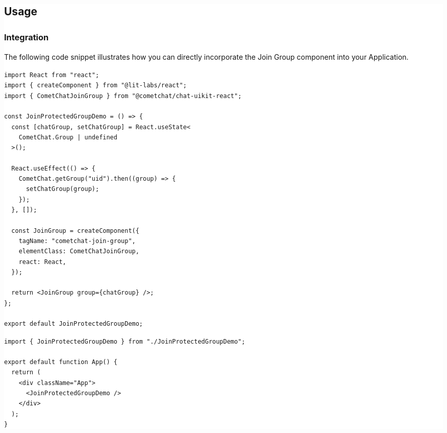 
## Usage

### Integration

The following code snippet illustrates how you can directly incorporate the Join Group component into your Application.

<Tabs>
<TabItem value="JoinProtectedGroupDemo" label="JoinProtectedGroupDemo.tsx">

```tsx
import React from "react";
import { createComponent } from "@lit-labs/react";
import { CometChatJoinGroup } from "@cometchat/chat-uikit-react";

const JoinProtectedGroupDemo = () => {
  const [chatGroup, setChatGroup] = React.useState<
    CometChat.Group | undefined
  >();

  React.useEffect(() => {
    CometChat.getGroup("uid").then((group) => {
      setChatGroup(group);
    });
  }, []);

  const JoinGroup = createComponent({
    tagName: "cometchat-join-group",
    elementClass: CometChatJoinGroup,
    react: React,
  });

  return <JoinGroup group={chatGroup} />;
};

export default JoinProtectedGroupDemo;
```

</TabItem>
<TabItem value="ts" label="App.tsx">

```tsx
import { JoinProtectedGroupDemo } from "./JoinProtectedGroupDemo";

export default function App() {
  return (
    <div className="App">
      <JoinProtectedGroupDemo />
    </div>
  );
}
```
